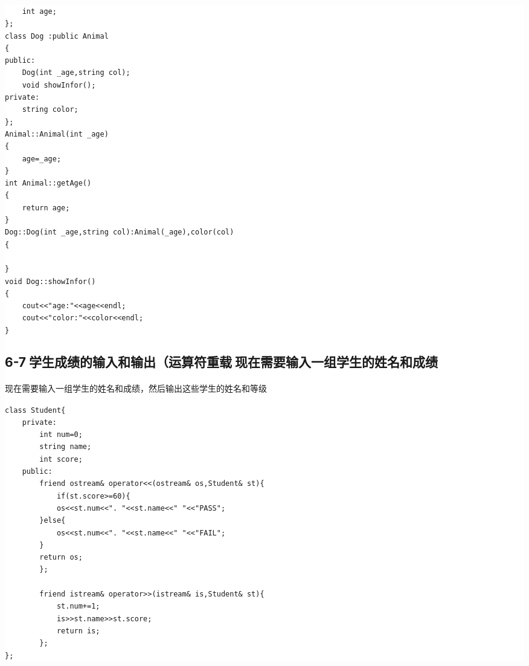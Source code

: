 ```
    int age;  
};
class Dog :public Animal
{
public:
    Dog(int _age,string col);
    void showInfor();
private:
    string color;
};
Animal::Animal(int _age)
{
    age=_age; 
}
int Animal::getAge()
{
    return age;
}
Dog::Dog(int _age,string col):Animal(_age),color(col)
{

}
void Dog::showInfor()
{
    cout<<"age:"<<age<<endl;
    cout<<"color:"<<color<<endl;
}
```

## 6-7 学生成绩的输入和输出（运算符重载 现在需要输入一组学生的姓名和成绩
现在需要输入一组学生的姓名和成绩，然后输出这些学生的姓名和等级
```
class Student{
    private:
        int num=0;
        string name;
        int score;
    public:
        friend ostream& operator<<(ostream& os,Student& st){
            if(st.score>=60){
            os<<st.num<<". "<<st.name<<" "<<"PASS";
        }else{
            os<<st.num<<". "<<st.name<<" "<<"FAIL";
        }
        return os;
        };

        friend istream& operator>>(istream& is,Student& st){
            st.num+=1;
            is>>st.name>>st.score;
            return is;
        };
};
```
